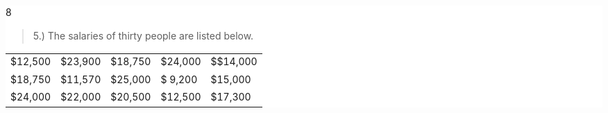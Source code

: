 8
</td>
</tr>
</table>
<blockquote>
<dl>
<dt>
5.) The salaries of thirty people are listed below.
</dt>
</dl>
</blockquote>
<table border="0">
<tr>
<td>
$12,500
</td>
<td>
$23,900
</td>
<td>
$18,750
</td>
<td>
$24,000
</td>
<td>
$$14,000
</td>
</tr>
<tr>
<td>
$18,750
</td>
<td>
$11,570
</td>
<td>
$25,000
</td>
<td>
$ 9,200
</td>
<td>
$15,000
</td>
</tr>
<tr>
<td>
$24,000
</td>
<td>
$22,000
</td>
<td>
$20,500
</td>
<td>
$12,500
</td>
<td>
$17,300
</td>
</tr>
<tr>